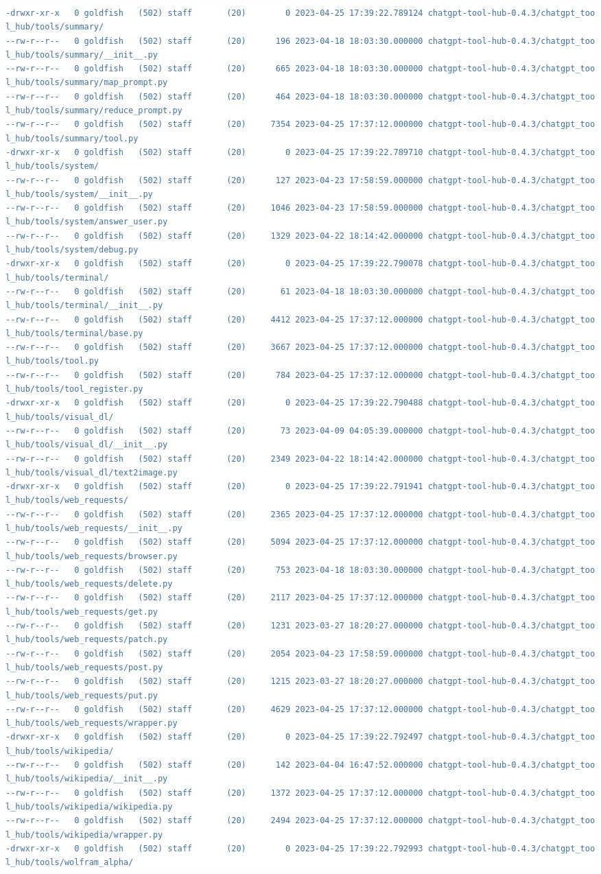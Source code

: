 ```diff
-drwxr-xr-x   0 goldfish   (502) staff       (20)        0 2023-04-25 17:39:22.789124 chatgpt-tool-hub-0.4.3/chatgpt_tool_hub/tools/summary/
--rw-r--r--   0 goldfish   (502) staff       (20)      196 2023-04-18 18:03:30.000000 chatgpt-tool-hub-0.4.3/chatgpt_tool_hub/tools/summary/__init__.py
--rw-r--r--   0 goldfish   (502) staff       (20)      665 2023-04-18 18:03:30.000000 chatgpt-tool-hub-0.4.3/chatgpt_tool_hub/tools/summary/map_prompt.py
--rw-r--r--   0 goldfish   (502) staff       (20)      464 2023-04-18 18:03:30.000000 chatgpt-tool-hub-0.4.3/chatgpt_tool_hub/tools/summary/reduce_prompt.py
--rw-r--r--   0 goldfish   (502) staff       (20)     7354 2023-04-25 17:37:12.000000 chatgpt-tool-hub-0.4.3/chatgpt_tool_hub/tools/summary/tool.py
-drwxr-xr-x   0 goldfish   (502) staff       (20)        0 2023-04-25 17:39:22.789710 chatgpt-tool-hub-0.4.3/chatgpt_tool_hub/tools/system/
--rw-r--r--   0 goldfish   (502) staff       (20)      127 2023-04-23 17:58:59.000000 chatgpt-tool-hub-0.4.3/chatgpt_tool_hub/tools/system/__init__.py
--rw-r--r--   0 goldfish   (502) staff       (20)     1046 2023-04-23 17:58:59.000000 chatgpt-tool-hub-0.4.3/chatgpt_tool_hub/tools/system/answer_user.py
--rw-r--r--   0 goldfish   (502) staff       (20)     1329 2023-04-22 18:14:42.000000 chatgpt-tool-hub-0.4.3/chatgpt_tool_hub/tools/system/debug.py
-drwxr-xr-x   0 goldfish   (502) staff       (20)        0 2023-04-25 17:39:22.790078 chatgpt-tool-hub-0.4.3/chatgpt_tool_hub/tools/terminal/
--rw-r--r--   0 goldfish   (502) staff       (20)       61 2023-04-18 18:03:30.000000 chatgpt-tool-hub-0.4.3/chatgpt_tool_hub/tools/terminal/__init__.py
--rw-r--r--   0 goldfish   (502) staff       (20)     4412 2023-04-25 17:37:12.000000 chatgpt-tool-hub-0.4.3/chatgpt_tool_hub/tools/terminal/base.py
--rw-r--r--   0 goldfish   (502) staff       (20)     3667 2023-04-25 17:37:12.000000 chatgpt-tool-hub-0.4.3/chatgpt_tool_hub/tools/tool.py
--rw-r--r--   0 goldfish   (502) staff       (20)      784 2023-04-25 17:37:12.000000 chatgpt-tool-hub-0.4.3/chatgpt_tool_hub/tools/tool_register.py
-drwxr-xr-x   0 goldfish   (502) staff       (20)        0 2023-04-25 17:39:22.790488 chatgpt-tool-hub-0.4.3/chatgpt_tool_hub/tools/visual_dl/
--rw-r--r--   0 goldfish   (502) staff       (20)       73 2023-04-09 04:05:39.000000 chatgpt-tool-hub-0.4.3/chatgpt_tool_hub/tools/visual_dl/__init__.py
--rw-r--r--   0 goldfish   (502) staff       (20)     2349 2023-04-22 18:14:42.000000 chatgpt-tool-hub-0.4.3/chatgpt_tool_hub/tools/visual_dl/text2image.py
-drwxr-xr-x   0 goldfish   (502) staff       (20)        0 2023-04-25 17:39:22.791941 chatgpt-tool-hub-0.4.3/chatgpt_tool_hub/tools/web_requests/
--rw-r--r--   0 goldfish   (502) staff       (20)     2365 2023-04-25 17:37:12.000000 chatgpt-tool-hub-0.4.3/chatgpt_tool_hub/tools/web_requests/__init__.py
--rw-r--r--   0 goldfish   (502) staff       (20)     5094 2023-04-25 17:37:12.000000 chatgpt-tool-hub-0.4.3/chatgpt_tool_hub/tools/web_requests/browser.py
--rw-r--r--   0 goldfish   (502) staff       (20)      753 2023-04-18 18:03:30.000000 chatgpt-tool-hub-0.4.3/chatgpt_tool_hub/tools/web_requests/delete.py
--rw-r--r--   0 goldfish   (502) staff       (20)     2117 2023-04-25 17:37:12.000000 chatgpt-tool-hub-0.4.3/chatgpt_tool_hub/tools/web_requests/get.py
--rw-r--r--   0 goldfish   (502) staff       (20)     1231 2023-03-27 18:20:27.000000 chatgpt-tool-hub-0.4.3/chatgpt_tool_hub/tools/web_requests/patch.py
--rw-r--r--   0 goldfish   (502) staff       (20)     2054 2023-04-23 17:58:59.000000 chatgpt-tool-hub-0.4.3/chatgpt_tool_hub/tools/web_requests/post.py
--rw-r--r--   0 goldfish   (502) staff       (20)     1215 2023-03-27 18:20:27.000000 chatgpt-tool-hub-0.4.3/chatgpt_tool_hub/tools/web_requests/put.py
--rw-r--r--   0 goldfish   (502) staff       (20)     4629 2023-04-25 17:37:12.000000 chatgpt-tool-hub-0.4.3/chatgpt_tool_hub/tools/web_requests/wrapper.py
-drwxr-xr-x   0 goldfish   (502) staff       (20)        0 2023-04-25 17:39:22.792497 chatgpt-tool-hub-0.4.3/chatgpt_tool_hub/tools/wikipedia/
--rw-r--r--   0 goldfish   (502) staff       (20)      142 2023-04-04 16:47:52.000000 chatgpt-tool-hub-0.4.3/chatgpt_tool_hub/tools/wikipedia/__init__.py
--rw-r--r--   0 goldfish   (502) staff       (20)     1372 2023-04-25 17:37:12.000000 chatgpt-tool-hub-0.4.3/chatgpt_tool_hub/tools/wikipedia/wikipedia.py
--rw-r--r--   0 goldfish   (502) staff       (20)     2494 2023-04-25 17:37:12.000000 chatgpt-tool-hub-0.4.3/chatgpt_tool_hub/tools/wikipedia/wrapper.py
-drwxr-xr-x   0 goldfish   (502) staff       (20)        0 2023-04-25 17:39:22.792993 chatgpt-tool-hub-0.4.3/chatgpt_tool_hub/tools/wolfram_alpha/
```